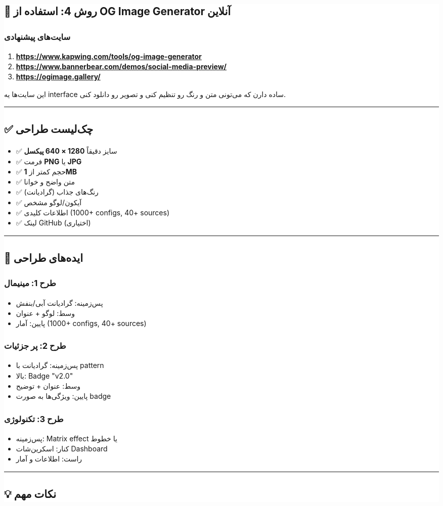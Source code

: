 
## 📸 روش 4: استفاده از OG Image Generator آنلاین

### سایت‌های پیشنهادی

1. **<https://www.kapwing.com/tools/og-image-generator>**
2. **<https://www.bannerbear.com/demos/social-media-preview/>**
3. **<https://ogimage.gallery/>**

این سایت‌ها یه interface ساده دارن که می‌تونی متن و رنگ رو تنظیم کنی و تصویر رو دانلود کنی.

---

## ✅ چک‌لیست طراحی

- ✅ سایز دقیقاً **1280 × 640 پیکسل**
- ✅ فرمت **PNG** یا **JPG**
- ✅ حجم کمتر از **1MB**
- ✅ متن واضح و خوانا
- ✅ رنگ‌های جذاب (گرادیانت)
- ✅ آیکون/لوگو مشخص
- ✅ اطلاعات کلیدی (1000+ configs, 40+ sources)
- ✅ لینک GitHub (اختیاری)

---

## 🎨 ایده‌های طراحی

### طرح 1: مینیمال

- پس‌زمینه: گرادیانت آبی/بنفش
- وسط: لوگو + عنوان
- پایین: آمار (1000+ configs, 40+ sources)

### طرح 2: پر جزئیات

- پس‌زمینه: گرادیانت با pattern
- بالا: Badge "v2.0"
- وسط: عنوان + توضیح
- پایین: ویژگی‌ها به صورت badge

### طرح 3: تکنولوژی

- پس‌زمینه: Matrix effect یا خطوط
- کنار: اسکرین‌شات Dashboard
- راست: اطلاعات و آمار

---

## 💡 نکات مهم
